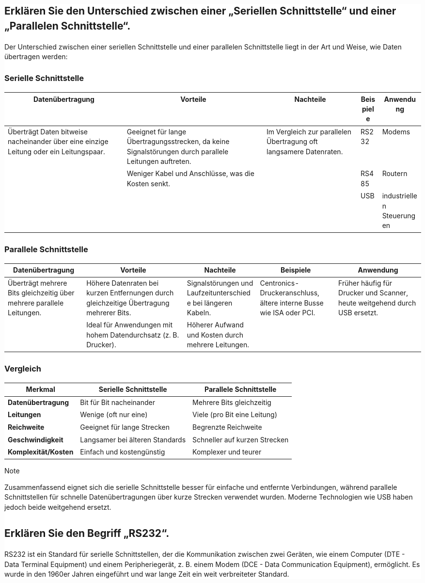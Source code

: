 ## Erklären Sie den Unterschied zwischen einer „Seriellen Schnittstelle“ und einer „Parallelen Schnittstelle“.

Der Unterschied zwischen einer seriellen Schnittstelle und einer parallelen Schnittstelle liegt in der Art und Weise, wie Daten übertragen werden:

### Serielle Schnittstelle

| **Datenübertragung**                                                                   | **Vorteile**                                                                                           | **Nachteile**                                                      | **Beispiele** | **Anwendung**             |
| -------------------------------------------------------------------------------------- | ------------------------------------------------------------------------------------------------------ | ------------------------------------------------------------------ | ------------- | ------------------------- |
| Überträgt Daten bitweise nacheinander über eine einzige Leitung oder ein Leitungspaar. | Geeignet für lange Übertragungsstrecken, da keine Signalstörungen durch parallele Leitungen auftreten. | Im Vergleich zur parallelen Übertragung oft langsamere Datenraten. | RS232         | Modems                    |
|                                                                                        | Weniger Kabel und Anschlüsse, was die Kosten senkt.                                                    |                                                                    | RS485         | Routern                   |
|                                                                                        |                                                                                                        |                                                                    | USB           | industriellen Steuerungen |

### Parallele Schnittstelle


| **Datenübertragung**                                                  | **Vorteile**                                                                             | **Nachteile**                                                 | **Beispiele**                                                       | **Anwendung**                                                              |
| --------------------------------------------------------------------- | ---------------------------------------------------------------------------------------- | ------------------------------------------------------------- | ------------------------------------------------------------------- | -------------------------------------------------------------------------- |
| Überträgt mehrere Bits gleichzeitig über mehrere parallele Leitungen. | Höhere Datenraten bei kurzen Entfernungen durch gleichzeitige Übertragung mehrerer Bits. | Signalstörungen und Laufzeitunterschiede bei längeren Kabeln. | Centronics-Druckeranschluss, ältere interne Busse wie ISA oder PCI. | Früher häufig für Drucker und Scanner, heute weitgehend durch USB ersetzt. |
|                                                                       | Ideal für Anwendungen mit hohem Datendurchsatz (z. B. Drucker).                          | Höherer Aufwand und Kosten durch mehrere Leitungen.           |                                                                     |                                                                            |


### Vergleich


| **Merkmal**            | **Serielle Schnittstelle**      | **Parallele Schnittstelle**   |
| ---------------------- | ------------------------------- | ----------------------------- |
| **Datenübertragung**   | Bit für Bit nacheinander        | Mehrere Bits gleichzeitig     |
| **Leitungen**          | Wenige (oft nur eine)           | Viele (pro Bit eine Leitung)  |
| **Reichweite**         | Geeignet für lange Strecken     | Begrenzte Reichweite          |
| **Geschwindigkeit**    | Langsamer bei älteren Standards | Schneller auf kurzen Strecken |
| **Komplexität/Kosten** | Einfach und kostengünstig       | Komplexer und teurer          |

>[!note]
Zusammenfassend eignet sich die serielle Schnittstelle besser für einfache und entfernte Verbindungen, während parallele Schnittstellen für schnelle Datenübertragungen über kurze Strecken verwendet wurden. Moderne Technologien wie USB haben jedoch beide weitgehend ersetzt.

## Erklären Sie den Begriff „RS232“.

RS232 ist ein Standard für serielle Schnittstellen, der die Kommunikation zwischen zwei Geräten, wie einem Computer (DTE - Data Terminal Equipment) und einem Peripheriegerät, z. B. einem Modem (DCE - Data Communication Equipment), ermöglicht. Es wurde in den 1960er Jahren eingeführt und war lange Zeit ein weit verbreiteter Standard. 
